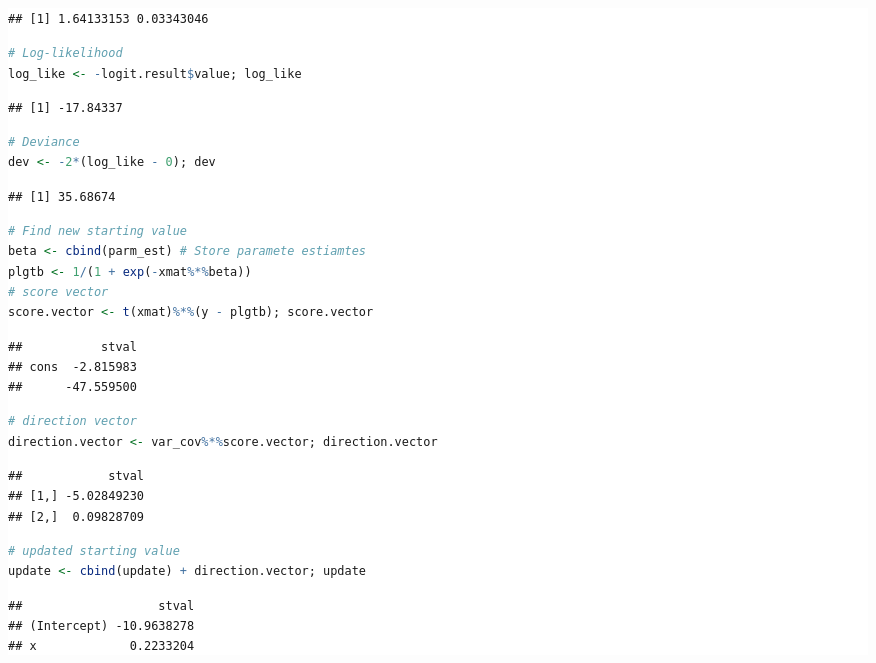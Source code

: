     ## [1] 1.64133153 0.03343046

``` r
# Log-likelihood
log_like <- -logit.result$value; log_like
```

    ## [1] -17.84337

``` r
# Deviance
dev <- -2*(log_like - 0); dev
```

    ## [1] 35.68674

``` r
# Find new starting value
beta <- cbind(parm_est) # Store paramete estiamtes
plgtb <- 1/(1 + exp(-xmat%*%beta)) 
# score vector
score.vector <- t(xmat)%*%(y - plgtb); score.vector
```

    ##           stval
    ## cons  -2.815983
    ##      -47.559500

``` r
# direction vector
direction.vector <- var_cov%*%score.vector; direction.vector
```

    ##            stval
    ## [1,] -5.02849230
    ## [2,]  0.09828709

``` r
# updated starting value
update <- cbind(update) + direction.vector; update
```

    ##                   stval
    ## (Intercept) -10.9638278
    ## x             0.2233204

